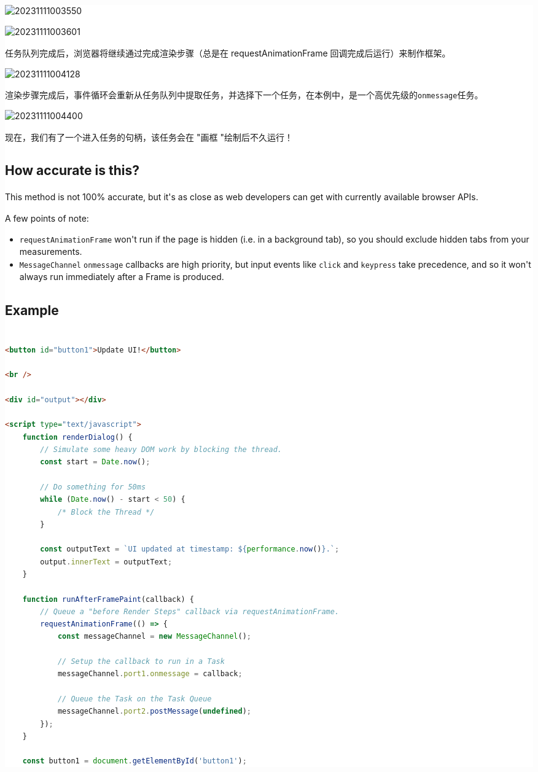 ![20231111003550](https://blog-1318409910.cos.ap-beijing.myqcloud.com/blog/20231111003550.png)

![20231111003601](https://blog-1318409910.cos.ap-beijing.myqcloud.com/blog/20231111003601.png)

任务队列完成后，浏览器将继续通过完成渲染步骤（总是在 requestAnimationFrame 回调完成后运行）来制作框架。

![20231111004128](https://blog-1318409910.cos.ap-beijing.myqcloud.com/blog/20231111004128.png)

渲染步骤完成后，事件循环会重新从任务队列中提取任务，并选择下一个任务，在本例中，是一个高优先级的`onmessage`任务。

![20231111004400](https://blog-1318409910.cos.ap-beijing.myqcloud.com/blog/20231111004400.png)

现在，我们有了一个进入任务的句柄，该任务会在 "画框 "绘制后不久运行！

## How accurate is this?

This method is not 100% accurate, but it's as close as web developers can get with currently available browser APIs.

A few points of note:

*   `requestAnimationFrame` won't run if the page is hidden (i.e. in a background tab), so you should exclude hidden tabs from your measurements.
*   `MessageChannel` `onmessage` callbacks are high priority, but input events like `click` and `keypress` take precedence, and so it won't always run immediately after a Frame is produced.

## Example

```html

<button id="button1">Update UI!</button>

<br />

<div id="output"></div>

<script type="text/javascript">
    function renderDialog() {
        // Simulate some heavy DOM work by blocking the thread.
        const start = Date.now();

        // Do something for 50ms
        while (Date.now() - start < 50) {
            /* Block the Thread */
        }

        const outputText = `UI updated at timestamp: ${performance.now()}.`;
        output.innerText = outputText;
    }

    function runAfterFramePaint(callback) {
        // Queue a "before Render Steps" callback via requestAnimationFrame.
        requestAnimationFrame(() => {
            const messageChannel = new MessageChannel();

            // Setup the callback to run in a Task
            messageChannel.port1.onmessage = callback;

            // Queue the Task on the Task Queue
            messageChannel.port2.postMessage(undefined);
        });
    }

    const button1 = document.getElementById('button1');
```